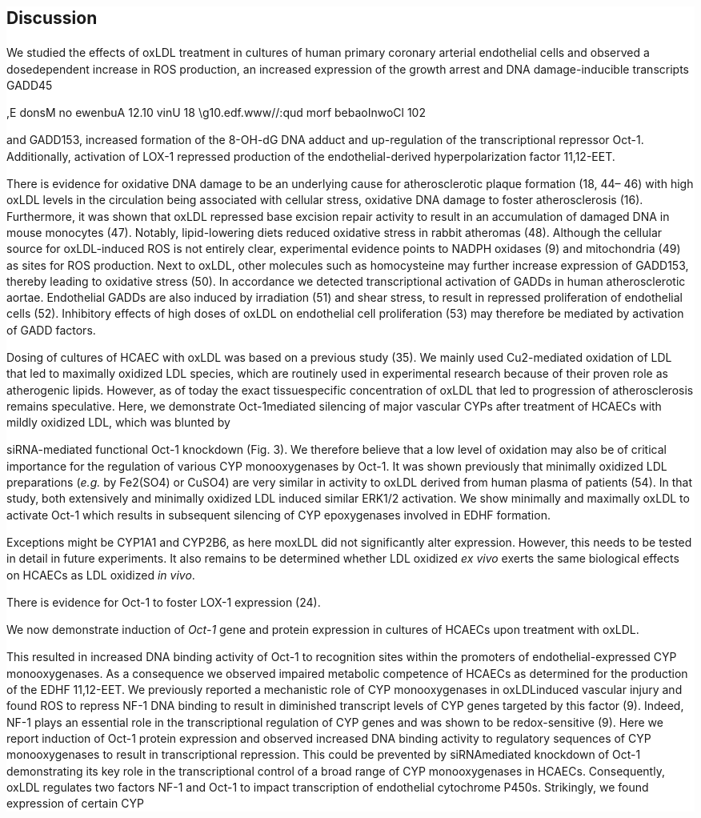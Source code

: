## Discussion

We studied the effects of oxLDL
treatment in cultures of human primary coronary arterial endothelial cells and observed a dosedependent increase in ROS production, an increased expression of the growth arrest and DNA damage-inducible transcripts GADD45



,E donsM no ewenbuA 12.10 vinU 18 \g10.edf.www//:qud morf bebaoInwoCl 102



and GADD153, increased formation of the 8-OH-dG DNA
adduct and up-regulation of the transcriptional repressor Oct-1. Additionally, activation of LOX-1 repressed production of the endothelial-derived hyperpolarization factor 11,12-EET.

There is evidence for oxidative DNA damage to be an underlying cause for atherosclerotic plaque formation (18, 44– 46) with high oxLDL levels in the circulation being associated with cellular stress, oxidative DNA damage to foster atherosclerosis
(16). Furthermore, it was shown that oxLDL repressed base excision repair activity to result in an accumulation of damaged DNA in mouse monocytes (47). Notably, lipid-lowering diets reduced oxidative stress in rabbit atheromas (48). Although the cellular source for oxLDL-induced ROS is not entirely clear, experimental evidence points to NADPH oxidases (9) and mitochondria (49) as sites for ROS production. Next to oxLDL, other molecules such as homocysteine may further increase expression of GADD153, thereby leading to oxidative stress
(50). In accordance we detected transcriptional activation of GADDs in human atherosclerotic aortae. Endothelial GADDs are also induced by irradiation (51) and shear stress, to result in repressed proliferation of endothelial cells (52). Inhibitory effects of high doses of oxLDL on endothelial cell proliferation (53) may therefore be mediated by activation of GADD factors.

Dosing of cultures of HCAEC with oxLDL was based on a previous study (35). We mainly used Cu2-mediated oxidation of LDL that led to maximally oxidized LDL species, which are routinely used in experimental research because of their proven role as atherogenic lipids. However, as of today the exact tissuespecific concentration of oxLDL that led to progression of atherosclerosis remains speculative. Here, we demonstrate Oct-1mediated silencing of major vascular CYPs after treatment of HCAECs with mildly oxidized LDL, which was blunted by
  
siRNA-mediated functional Oct-1 knockdown (Fig. 3). We therefore believe that a low level of oxidation may also be of critical importance for the regulation of various CYP monooxygenases by Oct-1. It was shown previously that minimally oxidized LDL preparations (*e.g.* by Fe2(SO4) or CuSO4) are very similar in activity to oxLDL derived from human plasma of patients (54). In that study, both extensively and minimally oxidized LDL induced similar ERK1/2 activation. We show minimally and maximally oxLDL to activate Oct-1 which results in subsequent silencing of CYP epoxygenases involved in EDHF formation.

Exceptions might be CYP1A1 and CYP2B6, as here moxLDL did not significantly alter expression. However, this needs to be tested in detail in future experiments. It also remains to be determined whether LDL oxidized *ex vivo* exerts the same biological effects on HCAECs as LDL oxidized *in vivo*.

There is evidence for Oct-1 to foster LOX-1 expression (24).

We now demonstrate induction of *Oct-1* gene and protein expression in cultures of HCAECs upon treatment with oxLDL.

This resulted in increased DNA binding activity of Oct-1 to recognition sites within the promoters of endothelial-expressed CYP monooxygenases. As a consequence we observed impaired metabolic competence of HCAECs as determined for the production of the EDHF 11,12-EET. We previously reported a mechanistic role of CYP monooxygenases in oxLDLinduced vascular injury and found ROS to repress NF-1 DNA
binding to result in diminished transcript levels of CYP genes targeted by this factor (9). Indeed, NF-1 plays an essential role in the transcriptional regulation of CYP genes and was shown to be redox-sensitive (9). Here we report induction of Oct-1 protein expression and observed increased DNA binding activity to regulatory sequences of CYP monooxygenases to result in transcriptional repression. This could be prevented by siRNAmediated knockdown of Oct-1 demonstrating its key role in the transcriptional control of a broad range of CYP monooxygenases in HCAECs. Consequently, oxLDL regulates two factors NF-1 and Oct-1 to impact transcription of endothelial cytochrome P450s. Strikingly, we found expression of certain CYP